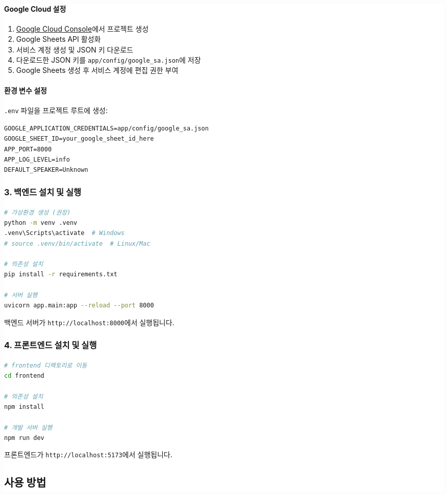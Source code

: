 #### Google Cloud 설정

1. [Google Cloud Console](https://console.cloud.google.com/)에서 프로젝트 생성
2. Google Sheets API 활성화
3. 서비스 계정 생성 및 JSON 키 다운로드
4. 다운로드한 JSON 키를 `app/config/google_sa.json`에 저장
5. Google Sheets 생성 후 서비스 계정에 편집 권한 부여

#### 환경 변수 설정

`.env` 파일을 프로젝트 루트에 생성:

```env
GOOGLE_APPLICATION_CREDENTIALS=app/config/google_sa.json
GOOGLE_SHEET_ID=your_google_sheet_id_here
APP_PORT=8000
APP_LOG_LEVEL=info
DEFAULT_SPEAKER=Unknown
```

### 3. 백엔드 설치 및 실행

```bash
# 가상환경 생성 (권장)
python -m venv .venv
.venv\Scripts\activate  # Windows
# source .venv/bin/activate  # Linux/Mac

# 의존성 설치
pip install -r requirements.txt

# 서버 실행
uvicorn app.main:app --reload --port 8000
```

백엔드 서버가 `http://localhost:8000`에서 실행됩니다.

### 4. 프론트엔드 설치 및 실행

```bash
# frontend 디렉토리로 이동
cd frontend

# 의존성 설치
npm install

# 개발 서버 실행
npm run dev
```

프론트엔드가 `http://localhost:5173`에서 실행됩니다.

## 사용 방법
